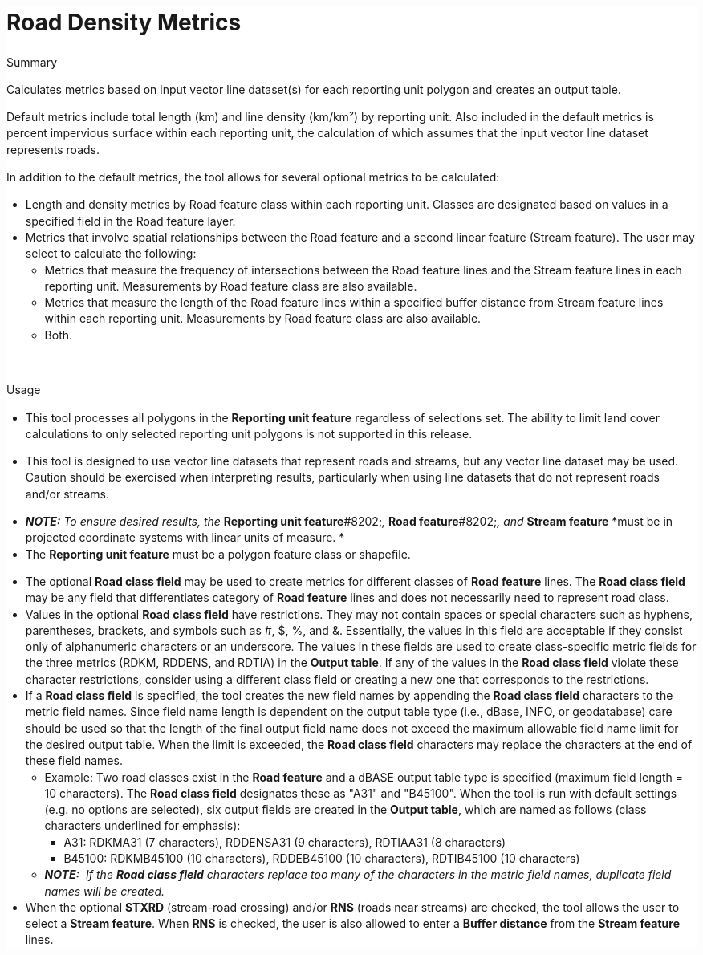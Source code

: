 # Road Density Metrics

Summary&nbsp;

Calculates metrics based on input vector line dataset(s) for each reporting unit polygon and creates an output table.&nbsp;

Default metrics include total length (km) and line density (km/km²) by reporting unit. Also included in the default metrics is percent impervious surface within each reporting unit, the calculation of which assumes that the input vector line dataset represents roads.&nbsp;

In addition to the default metrics, the tool allows for several optional metrics to be calculated:

* Length and density metrics by Road feature class within each reporting unit. Classes are designated based on values in a specified field in the Road feature layer.
* Metrics that involve spatial relationships between the Road feature and a second linear feature (Stream feature). The user may select to calculate the following:
  * Metrics that measure the frequency of intersections between the Road feature lines and the Stream feature lines in each reporting unit. Measurements by Road feature class are also available.
  * Metrics that measure the length of the Road feature lines within a specified buffer distance from Stream feature lines within each reporting unit. Measurements by Road feature class are also available.
  * Both.

&nbsp;

Usage

* This tool processes all polygons in the **Reporting unit feature** regardless of selections set. The ability to limit land cover calculations to only selected reporting unit polygons is not supported in this release.
- This tool is designed to use vector line datasets that represent roads and streams, but any vector line dataset may be used. Caution should be exercised when interpreting results, particularly when using line datasets that do not represent roads and/or streams.
* ***NOTE:** To ensure desired results, the* **Reporting unit feature**#8202;*,* **Road feature**#8202;*, and* **Stream feature** *must be in projected coordinate systems with linear units of measure. *
* The **Reporting unit feature** must be a polygon feature class or shapefile.
- The optional **Road class field** may be used to create metrics for different classes of **Road feature** lines. The **Road class field** may be any field that differentiates category of **Road feature** lines and does not necessarily need to represent road class.
- Values in the optional **Road class field** have restrictions. They may not contain spaces or special characters such as hyphens, parentheses, brackets, and symbols such as #, $, %, and \&. Essentially, the values in this field are acceptable if they consist only of alphanumeric characters or an underscore. The values in these fields are used to create class-specific metric fields for the three metrics (RDKM, RDDENS, and RDTIA) in the **Output table**. If any of the values in the **Road class field** violate these character restrictions, consider using a different class field or creating a new one that corresponds to the restrictions.&nbsp;
- If a **Road class field** is specified, the tool creates the new field names by appending the **Road class field** characters to the metric field names. Since field name length is dependent on the output table type (i.e., dBase, INFO, or geodatabase) care should be used so that the length of the final output field name does not exceed the maximum allowable field name limit for the desired output table. When the limit is exceeded, the **Road class field** characters may replace the characters at the end of these field names.
  - Example: Two road classes exist in the **Road feature** and a dBASE output table type is specified (maximum field length = 10 characters). The **Road class field** designates these as "A31" and "B45100". When the tool is run with default settings (e.g. no options are selected), six output fields are created in the **Output table**, which are named as follows (class characters underlined for emphasis):
    - A31: RDKMA31 (7 characters), RDDENSA31 (9 characters), RDTIAA31 (8 characters)
    - B45100: RDKMB45100 (10 characters), RDDEB45100 (10 characters), RDTIB45100 (10 characters)
  - ***NOTE:**&nbsp; If the **Road class field** characters replace too many of the characters in the metric field names, duplicate field names will be created.*
- When the optional **STXRD** (stream-road crossing) and/or **RNS** (roads near streams) are checked, the tool allows the user to select a **Stream feature**. When **RNS** is checked, the user is also allowed to enter a **Buffer distance** from the **Stream feature** lines.